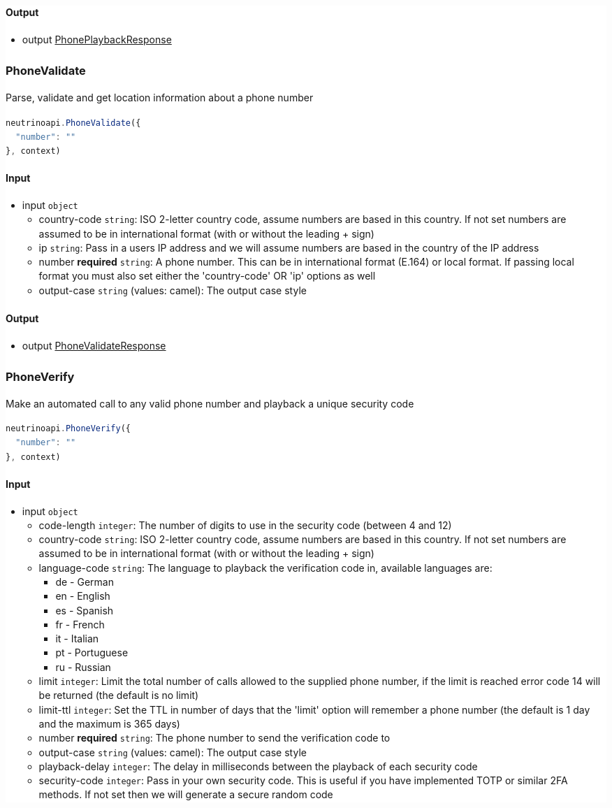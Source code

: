 #### Output
* output [PhonePlaybackResponse](#phoneplaybackresponse)

### PhoneValidate
Parse, validate and get location information about a phone number


```js
neutrinoapi.PhoneValidate({
  "number": ""
}, context)
```

#### Input
* input `object`
  * country-code `string`: ISO 2-letter country code, assume numbers are based in this country. If not set numbers are assumed to be in international format (with or without the leading + sign)
  * ip `string`: Pass in a users IP address and we will assume numbers are based in the country of the IP address
  * number **required** `string`: A phone number. This can be in international format (E.164) or local format. If passing local format you must also set either the 'country-code' OR 'ip' options as well
  * output-case `string` (values: camel): The output case style

#### Output
* output [PhoneValidateResponse](#phonevalidateresponse)

### PhoneVerify
Make an automated call to any valid phone number and playback a unique security code


```js
neutrinoapi.PhoneVerify({
  "number": ""
}, context)
```

#### Input
* input `object`
  * code-length `integer`: The number of digits to use in the security code (between 4 and 12)
  * country-code `string`: ISO 2-letter country code, assume numbers are based in this country. If not set numbers are assumed to be in international format (with or without the leading + sign)
  * language-code `string`: The language to playback the verification code in, available languages are: <ul> <li>de - German</li> <li>en - English</li> <li>es - Spanish</li> <li>fr - French</li> <li>it - Italian</li> <li>pt - Portuguese</li> <li>ru - Russian</li> </ul>
  * limit `integer`: Limit the total number of calls allowed to the supplied phone number, if the limit is reached error code 14 will be returned (the default is no limit)
  * limit-ttl `integer`: Set the TTL in number of days that the 'limit' option will remember a phone number (the default is 1 day and the maximum is 365 days)
  * number **required** `string`: The phone number to send the verification code to
  * output-case `string` (values: camel): The output case style
  * playback-delay `integer`: The delay in milliseconds between the playback of each security code
  * security-code `integer`: Pass in your own security code. This is useful if you have implemented TOTP or similar 2FA methods. If not set then we will generate a secure random code
